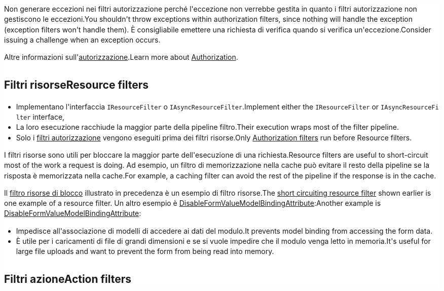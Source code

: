 <span data-ttu-id="be9d9-296">Non generare eccezioni nei filtri autorizzazione perché l'eccezione non verrebbe gestita in quanto i filtri autorizzazione non gestiscono le eccezioni.</span><span class="sxs-lookup"><span data-stu-id="be9d9-296">You shouldn't throw exceptions within authorization filters, since nothing will handle the exception (exception filters won't handle them).</span></span> <span data-ttu-id="be9d9-297">È consigliabile emettere una richiesta di verifica quando si verifica un'eccezione.</span><span class="sxs-lookup"><span data-stu-id="be9d9-297">Consider issuing a challenge when an exception occurs.</span></span>

<span data-ttu-id="be9d9-298">Altre informazioni sull'[autorizzazione](../../security/authorization/index.md).</span><span class="sxs-lookup"><span data-stu-id="be9d9-298">Learn more about [Authorization](../../security/authorization/index.md).</span></span>

## <a name="resource-filters"></a><span data-ttu-id="be9d9-299">Filtri risorse</span><span class="sxs-lookup"><span data-stu-id="be9d9-299">Resource filters</span></span>

* <span data-ttu-id="be9d9-300">Implementano l'interfaccia `IResourceFilter` o `IAsyncResourceFilter`.</span><span class="sxs-lookup"><span data-stu-id="be9d9-300">Implement either the `IResourceFilter` or `IAsyncResourceFilter` interface,</span></span>
* <span data-ttu-id="be9d9-301">La loro esecuzione racchiude la maggior parte della pipeline filtro.</span><span class="sxs-lookup"><span data-stu-id="be9d9-301">Their execution wraps most of the filter pipeline.</span></span> 
* <span data-ttu-id="be9d9-302">Solo i [filtri autorizzazione](#authorization-filters) vengono eseguiti prima dei filtri risorse.</span><span class="sxs-lookup"><span data-stu-id="be9d9-302">Only [Authorization filters](#authorization-filters) run before Resource filters.</span></span>

<span data-ttu-id="be9d9-303">I filtri risorse sono utili per bloccare la maggior parte dell'esecuzione di una richiesta.</span><span class="sxs-lookup"><span data-stu-id="be9d9-303">Resource filters are useful to short-circuit most of the work a request is doing.</span></span> <span data-ttu-id="be9d9-304">Ad esempio, un filtro di memorizzazione nella cache può evitare il resto della pipeline se la risposta è memorizzata nella cache.</span><span class="sxs-lookup"><span data-stu-id="be9d9-304">For example, a caching filter can avoid the rest of the pipeline if the response is in the cache.</span></span>

<span data-ttu-id="be9d9-305">Il [filtro risorse di blocco](#short-circuiting-resource-filter) illustrato in precedenza è un esempio di filtro risorse.</span><span class="sxs-lookup"><span data-stu-id="be9d9-305">The [short circuiting resource filter](#short-circuiting-resource-filter) shown earlier is one example of a resource filter.</span></span> <span data-ttu-id="be9d9-306">Un altro esempio è [DisableFormValueModelBindingAttribute](https://github.com/aspnet/Entropy/blob/rel/1.1.1/samples/Mvc.FileUpload/Filters/DisableFormValueModelBindingAttribute.cs):</span><span class="sxs-lookup"><span data-stu-id="be9d9-306">Another example is [DisableFormValueModelBindingAttribute](https://github.com/aspnet/Entropy/blob/rel/1.1.1/samples/Mvc.FileUpload/Filters/DisableFormValueModelBindingAttribute.cs):</span></span>

* <span data-ttu-id="be9d9-307">Impedisce all'associazione di modelli di accedere ai dati del modulo.</span><span class="sxs-lookup"><span data-stu-id="be9d9-307">It prevents model binding from accessing the form data.</span></span> 
* <span data-ttu-id="be9d9-308">È utile per i caricamenti di file di grandi dimensioni e se si vuole impedire che il modulo venga letto in memoria.</span><span class="sxs-lookup"><span data-stu-id="be9d9-308">It's useful for large file uploads and want to prevent the form from being read into memory.</span></span>

## <a name="action-filters"></a><span data-ttu-id="be9d9-309">Filtri azione</span><span class="sxs-lookup"><span data-stu-id="be9d9-309">Action filters</span></span>

